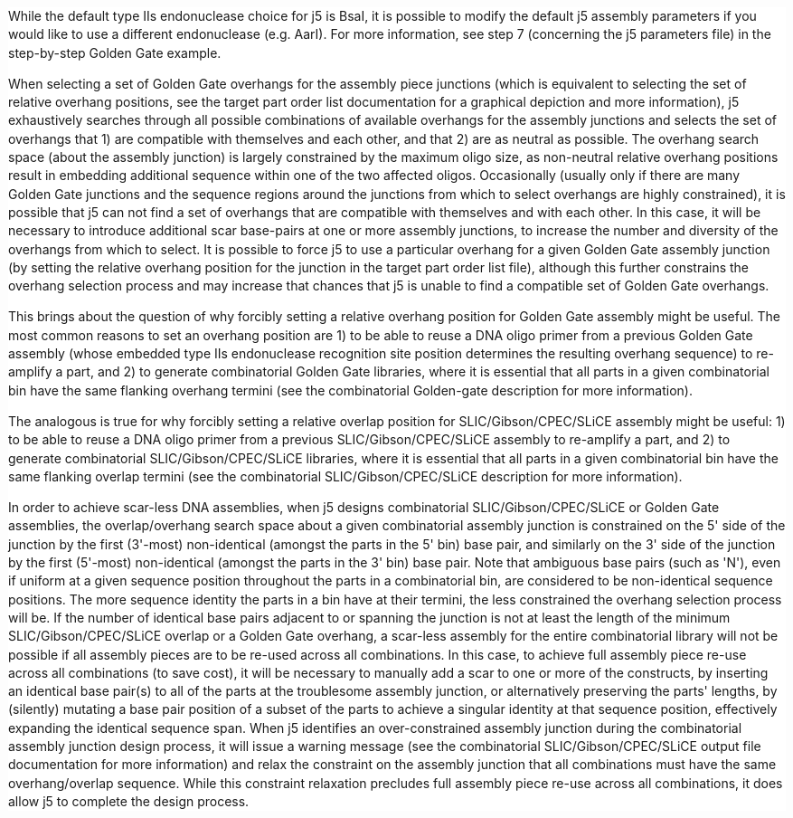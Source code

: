 While the default type IIs endonuclease choice for j5 is BsaI, it is possible to modify the default j5 assembly parameters if you would like to use a different endonuclease (e.g. AarI). For more information, see step 7 (concerning the j5 parameters file) in the step-by-step Golden Gate example.

When selecting a set of Golden Gate overhangs for the assembly piece junctions (which is equivalent to selecting the set of relative overhang positions, see the target part order list documentation for a graphical depiction and more information), j5 exhaustively searches through all possible combinations of available overhangs for the assembly junctions and selects the set of overhangs that 1) are compatible with themselves and each other, and that 2) are as neutral as possible. The overhang search space (about the assembly junction) is largely constrained by the maximum oligo size, as non-neutral relative overhang positions result in embedding additional sequence within one of the two affected oligos. Occasionally (usually only if there are many Golden Gate junctions and the sequence regions around the junctions from which to select overhangs are highly constrained), it is possible that j5 can not find a set of overhangs that are compatible with themselves and with each other. In this case, it will be necessary to introduce additional scar base-pairs at one or more assembly junctions, to increase the number and diversity of the overhangs from which to select. It is possible to force j5 to use a particular overhang for a given Golden Gate assembly junction (by setting the relative overhang position for the junction in the target part order list file), although this further constrains the overhang selection process and may increase that chances that j5 is unable to find a compatible set of Golden Gate overhangs.

This brings about the question of why forcibly setting a relative overhang position for Golden Gate assembly might be useful. The most common reasons to set an overhang position are 1) to be able to reuse a DNA oligo primer from a previous Golden Gate assembly (whose embedded type IIs endonuclease recognition site position determines the resulting overhang sequence) to re-amplify a part, and 2) to generate combinatorial Golden Gate libraries, where it is essential that all parts in a given combinatorial bin have the same flanking overhang termini (see the combinatorial Golden-gate description for more information).

The analogous is true for why forcibly setting a relative overlap position for SLIC/Gibson/CPEC/SLiCE assembly might be useful: 1) to be able to reuse a DNA oligo primer from a previous SLIC/Gibson/CPEC/SLiCE assembly to re-amplify a part, and 2) to generate combinatorial SLIC/Gibson/CPEC/SLiCE libraries, where it is essential that all parts in a given combinatorial bin have the same flanking overlap termini (see the combinatorial SLIC/Gibson/CPEC/SLiCE description for more information).

In order to achieve scar-less DNA assemblies, when j5 designs combinatorial SLIC/Gibson/CPEC/SLiCE or Golden Gate assemblies, the overlap/overhang search space about a given combinatorial assembly junction is constrained on the 5' side of the junction by the first (3'-most) non-identical (amongst the parts in the 5' bin) base pair, and similarly on the 3' side of the junction by the first (5'-most) non-identical (amongst the parts in the 3' bin) base pair. Note that ambiguous base pairs (such as 'N'), even if uniform at a given sequence position throughout the parts in a combinatorial bin, are considered to be non-identical sequence positions. The more sequence identity the parts in a bin have at their termini, the less constrained the overhang selection process will be. If the number of identical base pairs adjacent to or spanning the junction is not at least the length of the minimum SLIC/Gibson/CPEC/SLiCE overlap or a Golden Gate overhang, a scar-less assembly for the entire combinatorial library will not be possible if all assembly pieces are to be re-used across all combinations. In this case, to achieve full assembly piece re-use across all combinations (to save cost), it will be necessary to manually add a scar to one or more of the constructs, by inserting an identical base pair(s) to all of the parts at the troublesome assembly junction, or alternatively preserving the parts' lengths, by (silently) mutating a base pair position of a subset of the parts to achieve a singular identity at that sequence position, effectively expanding the identical sequence span. When j5 identifies an over-constrained assembly junction during the combinatorial assembly junction design process, it will issue a warning message (see the combinatorial SLIC/Gibson/CPEC/SLiCE output file documentation for more information) and relax the constraint on the assembly junction that all combinations must have the same overhang/overlap sequence. While this constraint relaxation precludes full assembly piece re-use across all combinations, it does allow j5 to complete the design process.
